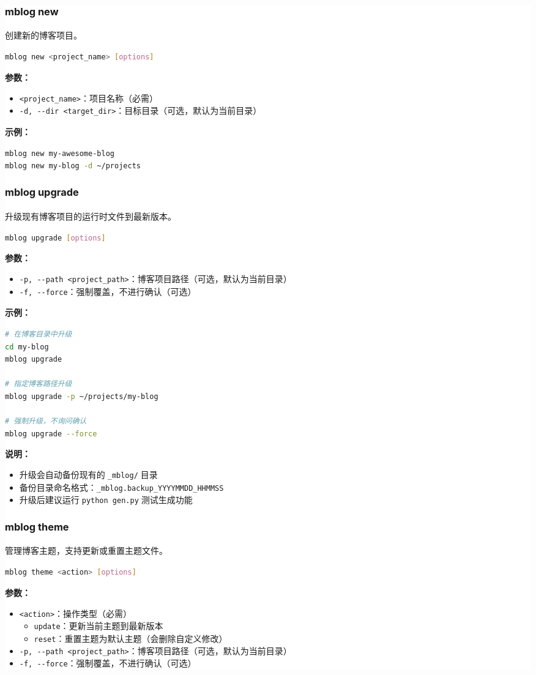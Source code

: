 ### mblog new

创建新的博客项目。

```bash
mblog new <project_name> [options]
```

**参数：**
- `<project_name>`：项目名称（必需）
- `-d, --dir <target_dir>`：目标目录（可选，默认为当前目录）

**示例：**
```bash
mblog new my-awesome-blog
mblog new my-blog -d ~/projects
```

### mblog upgrade

升级现有博客项目的运行时文件到最新版本。

```bash
mblog upgrade [options]
```

**参数：**
- `-p, --path <project_path>`：博客项目路径（可选，默认为当前目录）
- `-f, --force`：强制覆盖，不进行确认（可选）

**示例：**
```bash
# 在博客目录中升级
cd my-blog
mblog upgrade

# 指定博客路径升级
mblog upgrade -p ~/projects/my-blog

# 强制升级，不询问确认
mblog upgrade --force
```

**说明：**
- 升级会自动备份现有的 `_mblog/` 目录
- 备份目录命名格式：`_mblog.backup_YYYYMMDD_HHMMSS`
- 升级后建议运行 `python gen.py` 测试生成功能

### mblog theme

管理博客主题，支持更新或重置主题文件。

```bash
mblog theme <action> [options]
```

**参数：**
- `<action>`：操作类型（必需）
  - `update`：更新当前主题到最新版本
  - `reset`：重置主题为默认主题（会删除自定义修改）
- `-p, --path <project_path>`：博客项目路径（可选，默认为当前目录）
- `-f, --force`：强制覆盖，不进行确认（可选）
